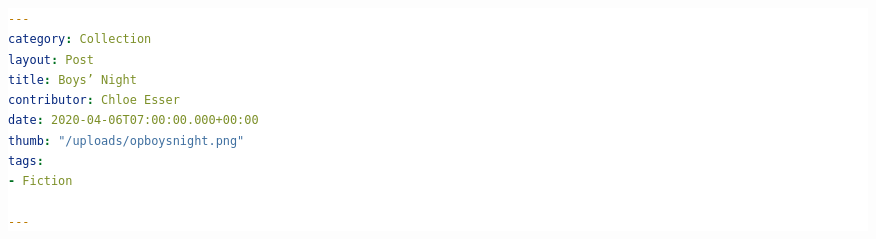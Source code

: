 ```yaml
---
category: Collection
layout: Post
title: Boys’ Night
contributor: Chloe Esser
date: 2020-04-06T07:00:00.000+00:00
thumb: "/uploads/opboysnight.png"
tags: 
- Fiction

---
```
